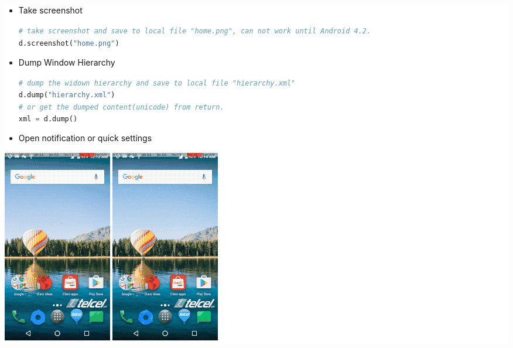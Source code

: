 * Take screenshot

  ```python
  # take screenshot and save to local file "home.png", can not work until Android 4.2.
  d.screenshot("home.png")
  ```

* Dump Window Hierarchy

  ```python
  # dump the widown hierarchy and save to local file "hierarchy.xml"
  d.dump("hierarchy.xml")
  # or get the dumped content(unicode) from return.
  xml = d.dump()
  ```

* Open notification or quick settings

 ![](res/open-notification2.gif)
 ![](res/open-quick-setting.gif)
